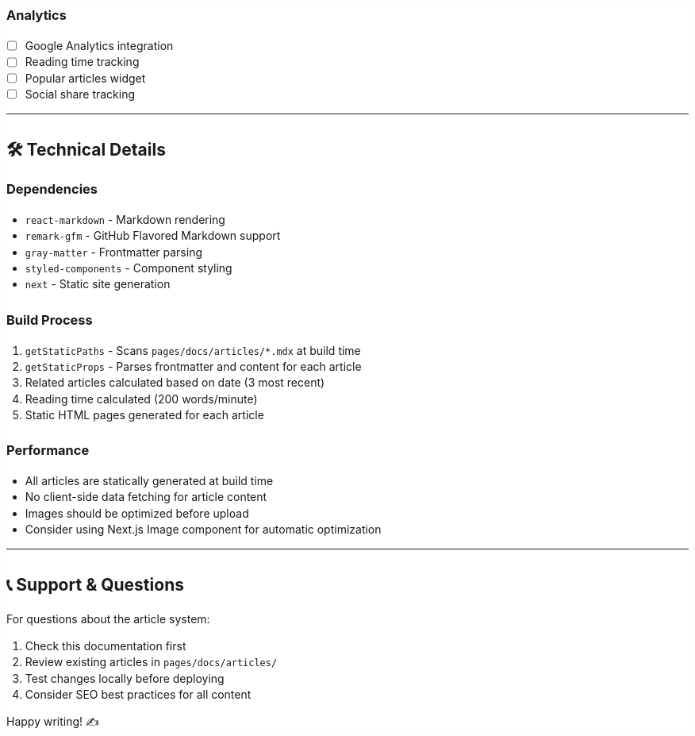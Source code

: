 ### Analytics
- [ ] Google Analytics integration
- [ ] Reading time tracking
- [ ] Popular articles widget
- [ ] Social share tracking

---

## 🛠️ Technical Details

### Dependencies
- `react-markdown` - Markdown rendering
- `remark-gfm` - GitHub Flavored Markdown support
- `gray-matter` - Frontmatter parsing
- `styled-components` - Component styling
- `next` - Static site generation

### Build Process
1. `getStaticPaths` - Scans `pages/docs/articles/*.mdx` at build time
2. `getStaticProps` - Parses frontmatter and content for each article
3. Related articles calculated based on date (3 most recent)
4. Reading time calculated (200 words/minute)
5. Static HTML pages generated for each article

### Performance
- All articles are statically generated at build time
- No client-side data fetching for article content
- Images should be optimized before upload
- Consider using Next.js Image component for automatic optimization

---

## 📞 Support & Questions

For questions about the article system:
1. Check this documentation first
2. Review existing articles in `pages/docs/articles/`
3. Test changes locally before deploying
4. Consider SEO best practices for all content

Happy writing! ✍️
